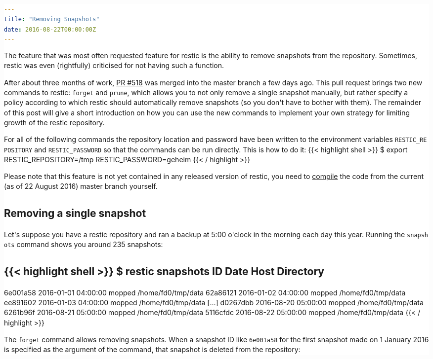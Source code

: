 ```yaml
---
title: "Removing Snapshots"
date: 2016-08-22T00:00:00Z
---
```


The feature that was most often requested feature for restic is the ability to
remove snapshots from the repository. Sometimes, restic was even (rightfully)
criticised for not having such a function.

After about three months of work, [PR #518](https://github.com/restic/restic/pull/518)
was merged into the master branch a few days ago. This pull request brings two
new commands to restic: `forget` and `prune`, which allows you to not only
remove a single snapshot manually, but rather specify a policy according to
which restic should automatically remove snapshots (so you don't have to bother
with them). The remainder of this post will give a short introduction on how
you can use the new commands to implement your own strategy for limiting growth
of the restic repository.

For all of the following commands the repository location and password have
been written to the environment variables `RESTIC_REPOSITORY` and
`RESTIC_PASSWORD` so that the commands can be run directly. This is how to do
it:
{{< highlight shell >}}
$ export RESTIC_REPOSITORY=/tmp RESTIC_PASSWORD=geheim
{{< / highlight >}}

Please note that this feature is not yet contained in any released version of
restic, you need to [compile](https://github.com/restic/restic#build-restic)
the code from the current (as of 22 August 2016) master branch yourself.

## Removing a single snapshot

Let's suppose you have a restic repository and ran a backup at 5:00 o'clock in the morning each day this year.
Running the `snapshots` command shows you around 235 snapshots:

{{< highlight shell >}}
$ restic snapshots
ID        Date                 Host        Directory
----------------------------------------------------------------------
6e001a58  2016-01-01 04:00:00  mopped      /home/fd0/tmp/data
62a86121  2016-01-02 04:00:00  mopped      /home/fd0/tmp/data
ee891602  2016-01-03 04:00:00  mopped      /home/fd0/tmp/data
[...]
d0267dbb  2016-08-20 05:00:00  mopped      /home/fd0/tmp/data
6261b96f  2016-08-21 05:00:00  mopped      /home/fd0/tmp/data
5116cfdc  2016-08-22 05:00:00  mopped      /home/fd0/tmp/data
{{< / highlight >}}

The `forget` command allows removing snapshots. When a snapshot ID like
`6e001a58` for the first snapshot made on 1 January 2016 is specified as the
argument of the command, that snapshot is deleted from the repository:

